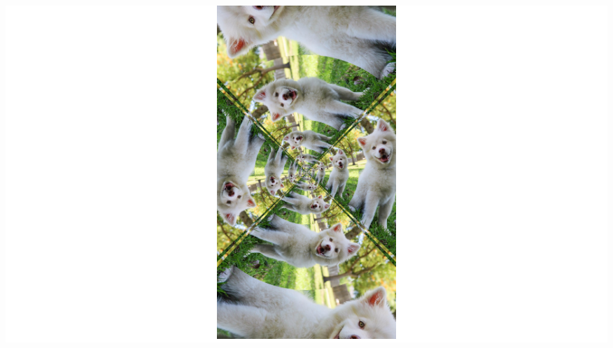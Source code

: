 ## ![f(z)=\sqrt[4]{e^z}](https://latex.codecogs.com/svg.latex?f(z)%3D%5Csqrt%5B4%5D%7Be%5Ez%7D)

<p align="center" >
  <img src="https://raw.githubusercontent.com/Jerry-G/CImg-Conformal-Image-Mapping/master/img/07.jpg" width="256">
</p>
